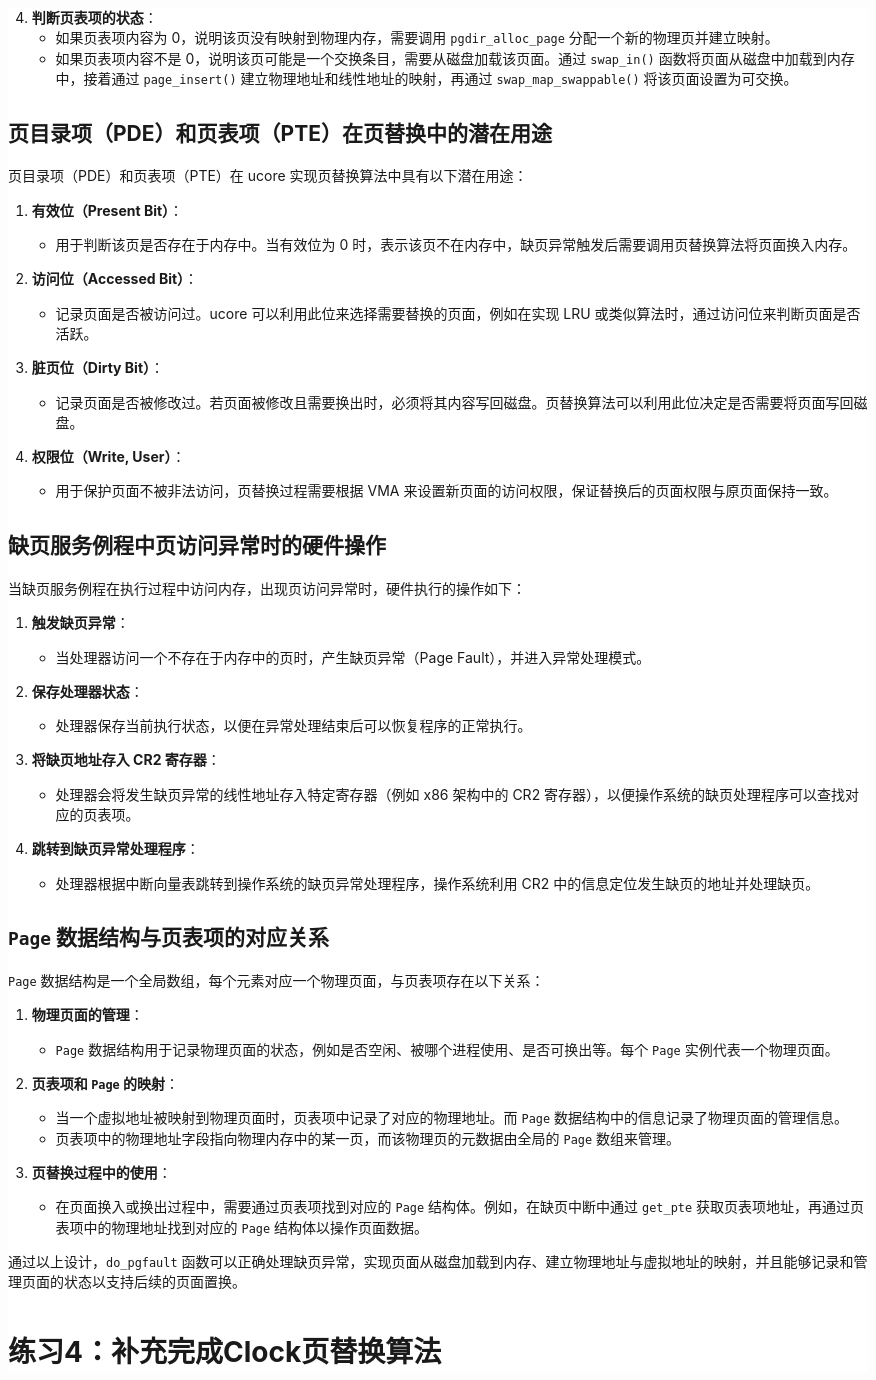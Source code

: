 4. **判断页表项的状态**：
   - 如果页表项内容为 0，说明该页没有映射到物理内存，需要调用 `pgdir_alloc_page` 分配一个新的物理页并建立映射。
   - 如果页表项内容不是 0，说明该页可能是一个交换条目，需要从磁盘加载该页面。通过 `swap_in()` 函数将页面从磁盘中加载到内存中，接着通过 `page_insert()` 建立物理地址和线性地址的映射，再通过 `swap_map_swappable()` 将该页面设置为可交换。

## 页目录项（PDE）和页表项（PTE）在页替换中的潜在用途

页目录项（PDE）和页表项（PTE）在 ucore 实现页替换算法中具有以下潜在用途：

1. **有效位（Present Bit）**：
   - 用于判断该页是否存在于内存中。当有效位为 0 时，表示该页不在内存中，缺页异常触发后需要调用页替换算法将页面换入内存。

2. **访问位（Accessed Bit）**：
   - 记录页面是否被访问过。ucore 可以利用此位来选择需要替换的页面，例如在实现 LRU 或类似算法时，通过访问位来判断页面是否活跃。

3. **脏页位（Dirty Bit）**：
   - 记录页面是否被修改过。若页面被修改且需要换出时，必须将其内容写回磁盘。页替换算法可以利用此位决定是否需要将页面写回磁盘。

4. **权限位（Write, User）**：
   - 用于保护页面不被非法访问，页替换过程需要根据 VMA 来设置新页面的访问权限，保证替换后的页面权限与原页面保持一致。

## 缺页服务例程中页访问异常时的硬件操作

当缺页服务例程在执行过程中访问内存，出现页访问异常时，硬件执行的操作如下：

1. **触发缺页异常**：
   - 当处理器访问一个不存在于内存中的页时，产生缺页异常（Page Fault），并进入异常处理模式。

2. **保存处理器状态**：
   - 处理器保存当前执行状态，以便在异常处理结束后可以恢复程序的正常执行。

3. **将缺页地址存入 CR2 寄存器**：
   - 处理器会将发生缺页异常的线性地址存入特定寄存器（例如 x86 架构中的 CR2 寄存器），以便操作系统的缺页处理程序可以查找对应的页表项。

4. **跳转到缺页异常处理程序**：
   - 处理器根据中断向量表跳转到操作系统的缺页异常处理程序，操作系统利用 CR2 中的信息定位发生缺页的地址并处理缺页。

## `Page` 数据结构与页表项的对应关系

`Page` 数据结构是一个全局数组，每个元素对应一个物理页面，与页表项存在以下关系：

1. **物理页面的管理**：
   - `Page` 数据结构用于记录物理页面的状态，例如是否空闲、被哪个进程使用、是否可换出等。每个 `Page` 实例代表一个物理页面。

2. **页表项和 `Page` 的映射**：
   - 当一个虚拟地址被映射到物理页面时，页表项中记录了对应的物理地址。而 `Page` 数据结构中的信息记录了物理页面的管理信息。
   - 页表项中的物理地址字段指向物理内存中的某一页，而该物理页的元数据由全局的 `Page` 数组来管理。

3. **页替换过程中的使用**：
   - 在页面换入或换出过程中，需要通过页表项找到对应的 `Page` 结构体。例如，在缺页中断中通过 `get_pte` 获取页表项地址，再通过页表项中的物理地址找到对应的 `Page` 结构体以操作页面数据。

通过以上设计，`do_pgfault` 函数可以正确处理缺页异常，实现页面从磁盘加载到内存、建立物理地址与虚拟地址的映射，并且能够记录和管理页面的状态以支持后续的页面置换。


# 练习4：补充完成Clock页替换算法
